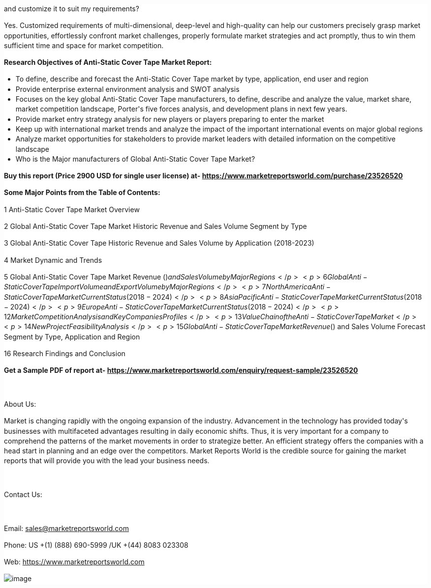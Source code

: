 and customize it to suit my requirements?</strong></p><p>Yes. Customized requirements of multi-dimensional, deep-level and high-quality can help our customers precisely grasp market opportunities, effortlessly confront market challenges, properly formulate market strategies and act promptly, thus to win them sufficient time and space for market competition.</p><p><strong>Research Objectives of Anti-Static Cover Tape Market Report:</strong></p><ul><li>To define, describe and forecast the Anti-Static Cover Tape market by type, application, end user and region</li><li>Provide enterprise external environment analysis and SWOT analysis</li><li>Focuses on the key global Anti-Static Cover Tape manufacturers, to define, describe and analyze the value, market share, market competition landscape, Porter's five forces analysis, and development plans in next few years.</li><li>Provide market entry strategy analysis for new players or players preparing to enter the market</li><li>Keep up with international market trends and analyze the impact of the important international events on major global regions</li><li>Analyze market opportunities for stakeholders to provide market leaders with detailed information on the competitive landscape</li><li>Who is the Major manufacturers of Global Anti-Static Cover Tape Market?</li></ul><p><strong>Buy this report (Price 2900 USD for single user license) at- <a href="https://www.marketreportsworld.com/purchase/23526520?utm_source=ETHAN">https://www.marketreportsworld.com/purchase/23526520</a> </strong></p><p><strong>Some Major Points from the Table of Contents:</strong></p><p>1 Anti-Static Cover Tape Market Overview</p><p>2 Global Anti-Static Cover Tape Market Historic Revenue and Sales Volume Segment by Type</p><p>3 Global Anti-Static Cover Tape Historic Revenue and Sales Volume by Application (2018-2023)</p><p>4 Market Dynamic and Trends</p><p>5 Global Anti-Static Cover Tape Market Revenue ($) and Sales Volume by Major Regions</p><p>6 Global Anti-Static Cover Tape Import Volume and Export Volume by Major Regions</p><p>7 North America Anti-Static Cover Tape Market Current Status (2018-2024)</p><p>8 Asia Pacific Anti-Static Cover Tape Market Current Status (2018-2024)</p><p>9 Europe Anti-Static Cover Tape Market Current Status (2018-2024)</p><p>12 Market Competition Analysis and Key Companies Profiles</p><p>13 Value Chain of the Anti-Static Cover Tape Market</p><p>14 New Project Feasibility Analysis</p><p>15 Global Anti-Static Cover Tape Market Revenue ($) and Sales Volume Forecast Segment by Type, Application and Region</p><p>16 Research Findings and Conclusion</p><p><strong>Get a Sample PDF of report at-&nbsp;<a href="https://www.marketreportsworld.com/enquiry/request-sample/23526520?utm_source=ETHAN">https://www.marketreportsworld.com/enquiry/request-sample/23526520</a></strong></p><p>&nbsp;</p><p>About Us:</p><p>Market is changing rapidly with the ongoing expansion of the industry. Advancement in the technology has provided today's businesses with multifaceted advantages resulting in daily economic shifts. Thus, it is very important for a company to comprehend the patterns of the market movements in order to strategize better. An efficient strategy offers the companies with a head start in planning and an edge over the competitors. Market Reports World is the credible source for gaining the market reports that will provide you with the lead your business needs.</p><p>&nbsp;</p><p>Contact Us:</p><p>&nbsp;</p><p>Email: sales@marketreportsworld.com</p><p>Phone: US +(1) (888) 690-5999 /UK +(44) 8083 023308</p><p>Web: <a href="https://www.marketreportsworld.com">https://www.marketreportsworld.com</a></p>
![image](https://github.com/user-attachments/assets/6f794091-7b04-4787-8a27-7696d734c453)
